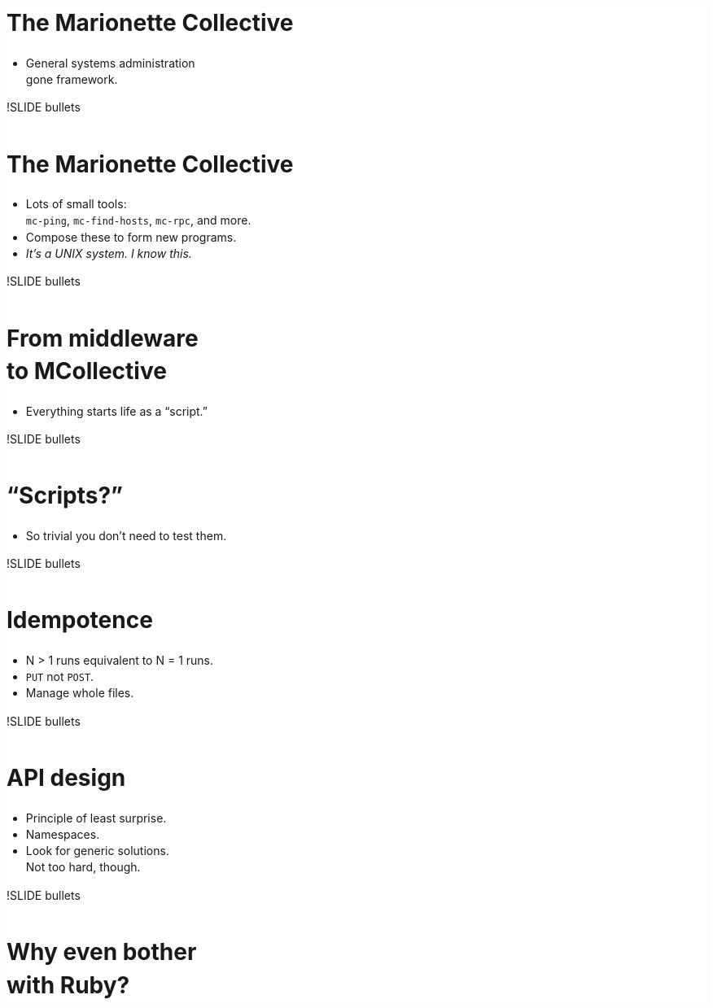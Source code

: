 # The Marionette Collective

* General systems administration<br />gone framework.



!SLIDE bullets

# The Marionette Collective

* Lots of small tools:<br />`mc-ping`, `mc-find-hosts`, `mc-rpc`, and more.
* Compose these to form new programs.
* _It&#8217;s a UNIX system.  I know this._



!SLIDE bullets

# From middleware<br />to MCollective

* Everything starts life as a &#8220;script.&#8221;



!SLIDE bullets

# &#8220;Scripts?&#8221;

* So trivial you don&#8217;t need to test them.



!SLIDE bullets

# Idempotence

* N > 1 runs equivalent to N = 1 runs.
* `PUT` not `POST`.
* Manage whole files.



!SLIDE bullets

# API design

* Principle of least surprise.
* Namespaces.
* Look for generic solutions.<br />Not too hard, though.



!SLIDE bullets

# Why even bother<br />with Ruby?
